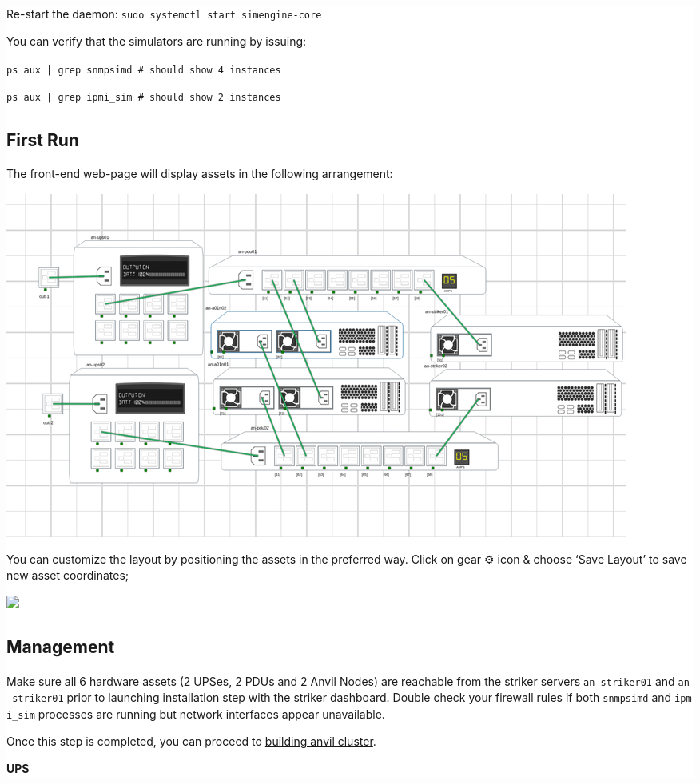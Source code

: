 Re-start the daemon:
`sudo systemctl start simengine-core`

You can verify that the simulators are running by issuing:

`ps aux | grep snmpsimd # should show 4 instances`

`ps aux | grep ipmi_sim # should show 2 instances`

## First Run

The front-end web-page will display assets in the following arrangement:

![](./anvil.png)

You can customize the layout by positioning the assets in the preferred way. Click on gear ⚙️ icon & choose ‘Save Layout’ to save new asset coordinates;

![](https://d2mxuefqeaa7sj.cloudfront.net/s_C5C75BF29B870479D1EC95201C69BB583A74A130BB1FC9890A125939ED904715_1534526478583_s.png)

## Management

Make sure all 6 hardware assets (2 UPSes, 2 PDUs and 2 Anvil Nodes) are reachable from the striker servers `an-striker01` and `an-striker01` prior to launching installation step with the striker dashboard. Double check your firewall rules if both `snmpsimd` and `ipmi_sim` processes are running but network interfaces appear unavailable.

Once this step is completed, you can proceed to [building anvil cluster](https://www.alteeve.com/w/Build_an_m2_Anvil!).

**UPS**
